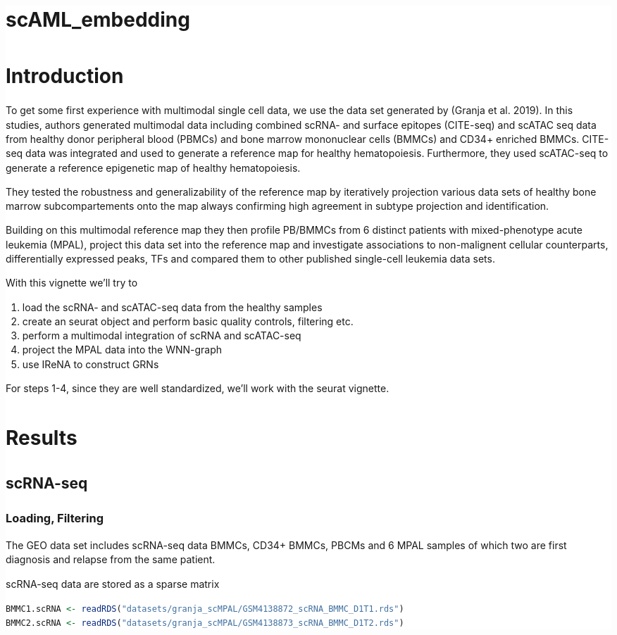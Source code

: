 scAML_embedding
================

# Introduction

To get some first experience with multimodal single cell data, we use
the data set generated by (Granja et al. 2019). In this studies, authors
generated multimodal data including combined scRNA- and surface epitopes
(CITE-seq) and scATAC seq data from healthy donor peripheral blood
(PBMCs) and bone marrow mononuclear cells (BMMCs) and CD34+ enriched
BMMCs. CITE-seq data was integrated and used to generate a reference map
for healthy hematopoiesis. Furthermore, they used scATAC-seq to generate
a reference epigenetic map of healthy hematopoiesis.

They tested the robustness and generalizability of the reference map by
iteratively projection various data sets of healthy bone marrow
subcompartements onto the map always confirming high agreement in
subtype projection and identification.

Building on this multimodal reference map they then profile PB/BMMCs
from 6 distinct patients with mixed-phenotype acute leukemia (MPAL),
project this data set into the reference map and investigate
associations to non-malignent cellular counterparts, differentially
expressed peaks, TFs and compared them to other published single-cell
leukemia data sets.

With this vignette we’ll try to

1.  load the scRNA- and scATAC-seq data from the healthy samples
2.  create an seurat object and perform basic quality controls,
    filtering etc.
3.  perform a multimodal integration of scRNA and scATAC-seq
4.  project the MPAL data into the WNN-graph
5.  use IReNA to construct GRNs

For steps 1-4, since they are well standardized, we’ll work with the
seurat vignette.

# Results

## scRNA-seq

### Loading, Filtering

The GEO data set includes scRNA-seq data BMMCs, CD34+ BMMCs, PBCMs and 6
MPAL samples of which two are first diagnosis and relapse from the same
patient.

scRNA-seq data are stored as a sparse matrix

``` r
BMMC1.scRNA <- readRDS("datasets/granja_scMPAL/GSM4138872_scRNA_BMMC_D1T1.rds")
BMMC2.scRNA <- readRDS("datasets/granja_scMPAL/GSM4138873_scRNA_BMMC_D1T2.rds")
```
